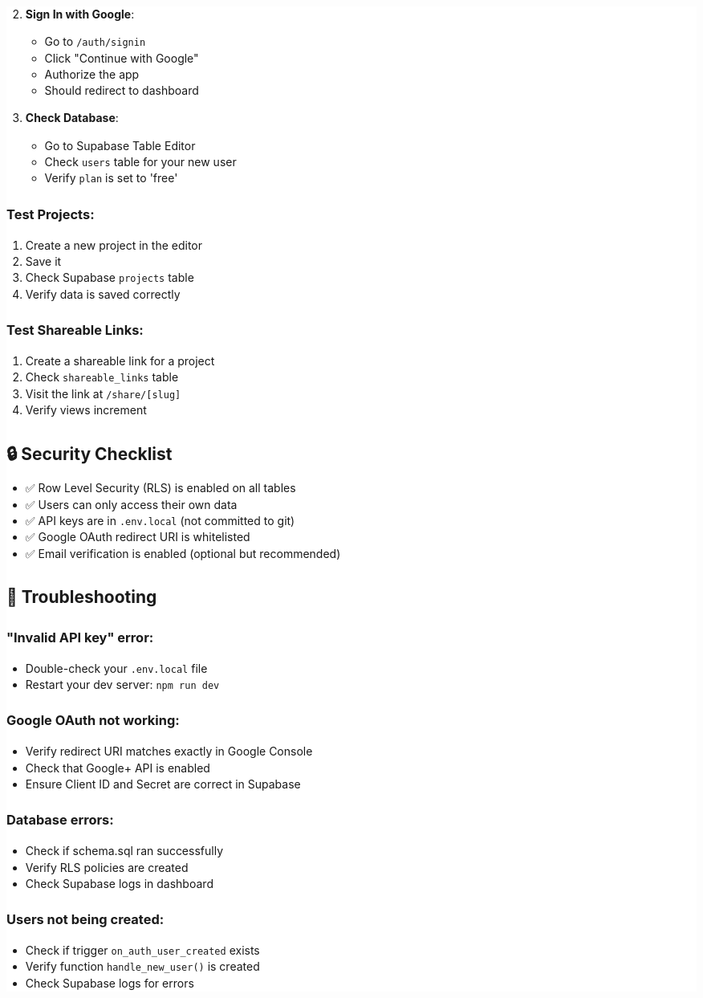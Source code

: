 2. **Sign In with Google**:
   - Go to `/auth/signin`
   - Click "Continue with Google"
   - Authorize the app
   - Should redirect to dashboard

3. **Check Database**:
   - Go to Supabase Table Editor
   - Check `users` table for your new user
   - Verify `plan` is set to 'free'

### Test Projects:

1. Create a new project in the editor
2. Save it
3. Check Supabase `projects` table
4. Verify data is saved correctly

### Test Shareable Links:

1. Create a shareable link for a project
2. Check `shareable_links` table
3. Visit the link at `/share/[slug]`
4. Verify views increment

## 🔒 Security Checklist

- ✅ Row Level Security (RLS) is enabled on all tables
- ✅ Users can only access their own data
- ✅ API keys are in `.env.local` (not committed to git)
- ✅ Google OAuth redirect URI is whitelisted
- ✅ Email verification is enabled (optional but recommended)

## 🐛 Troubleshooting

### "Invalid API key" error:
- Double-check your `.env.local` file
- Restart your dev server: `npm run dev`

### Google OAuth not working:
- Verify redirect URI matches exactly in Google Console
- Check that Google+ API is enabled
- Ensure Client ID and Secret are correct in Supabase

### Database errors:
- Check if schema.sql ran successfully
- Verify RLS policies are created
- Check Supabase logs in dashboard

### Users not being created:
- Check if trigger `on_auth_user_created` exists
- Verify function `handle_new_user()` is created
- Check Supabase logs for errors
